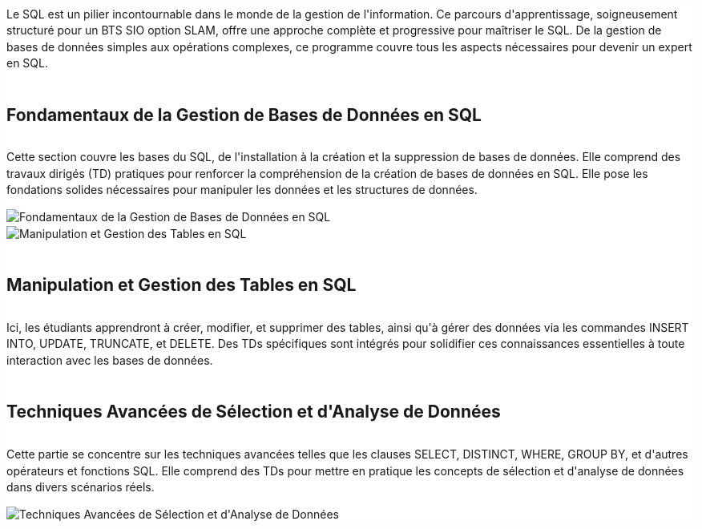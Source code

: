 <section class="py-6 md:py-16 px-4">
  <p class="text-gray-600 pt-8 xl:text-center text-md lg:text-lg max-w-4xl mx-auto">
        Le SQL est un pilier incontournable dans le monde de la gestion de l'information. Ce parcours d'apprentissage, soigneusement structuré pour un BTS SIO option SLAM, offre une approche complète et progressive pour maîtriser le SQL. De la gestion de bases de données simples aux opérations complexes, ce programme couvre tous les aspects nécessaires pour devenir un expert en SQL.
  </p>
</section>

<section class="mx-auto max-w-6xl px-4">
    <div class="pt-8 md:pt-12 flex flex-col xl:flex-row gap-16 items-center justify-between">
        <div>
            <h2 class="font-bold text-4xl md:text-5xl" style="line-height: 3.6rem;">
                Fondamentaux de la Gestion de Bases de Données en SQL
            </h2>
            <p class="max-w-md text-gray-600 pt-8 text-md lg:text-lg mx-auto xl:mx-0">
                Cette section couvre les bases du SQL, de l'installation à la création et la suppression de bases de données. Elle comprend des travaux dirigés (TD) pratiques pour renforcer la compréhension de la création de bases de données en SQL. Elle pose les fondations solides nécessaires pour manipuler les données et les structures de données.
            </p>
        </div>
        <img class="h-[400px] md:h-[550px]" width="727" height="723" src="https://raw.githubusercontent.com/Microleadoff/content/master/images/Secure%20Server-amico.svg" alt="Fondamentaux de la Gestion de Bases de Données en SQL">
    </div>
</section>

<section class="mx-auto max-w-6xl px-4">
    <div class="pt-8 md:pt-12 flex flex-col-reverse xl:flex-row gap-16 items-center justify-between">
        <img class="h-[400px] md:h-[550px]" width="727" height="723" src="https://raw.githubusercontent.com/Microleadoff/content/master/images/Server%20status-amico.svg" alt="Manipulation et Gestion des Tables en SQL">
        <div>
            <h2 class="font-bold text-4xl md:text-5xl" style="line-height: 3.6rem">
                Manipulation et Gestion des Tables en SQL
            </h2>
            <p class="max-w-md text-gray-600 pt-8 text-md lg:text-lg">
                Ici, les étudiants apprendront à créer, modifier, et supprimer des tables, ainsi qu'à gérer des données via les commandes INSERT INTO, UPDATE, TRUNCATE, et DELETE. Des TDs spécifiques sont intégrés pour solidifier ces connaissances essentielles à toute interaction avec les bases de données.
            </p>
        </div>
    </div>
</section>

<section class="mx-auto max-w-6xl px-4">
    <div class="pt-8 md:pt-12 flex flex-col xl:flex-row gap-16 items-center justify-between">
        <div>
            <h2 class="font-bold text-4xl md:text-5xl" style="line-height: 3.6rem">
                Techniques Avancées de Sélection et d'Analyse de Données
            </h2>
            <p class="max-w-md text-gray-600 pt-8 text-md lg:text-lg">
                Cette partie se concentre sur les techniques avancées telles que les clauses SELECT, DISTINCT, WHERE, GROUP BY, et d'autres opérateurs et fonctions SQL. Elle comprend des TDs pour mettre en pratique les concepts de sélection et d'analyse de données dans divers scénarios réels.
            </p>
        </div>
        <img class="h-[400px] md:h-[550px]" width="727" height="723" src="https://raw.githubusercontent.com/Microleadoff/content/master/images/Data%20analysis-amico.svg" alt="Techniques Avancées de Sélection et d'Analyse de Données">
    </div>
</section>
